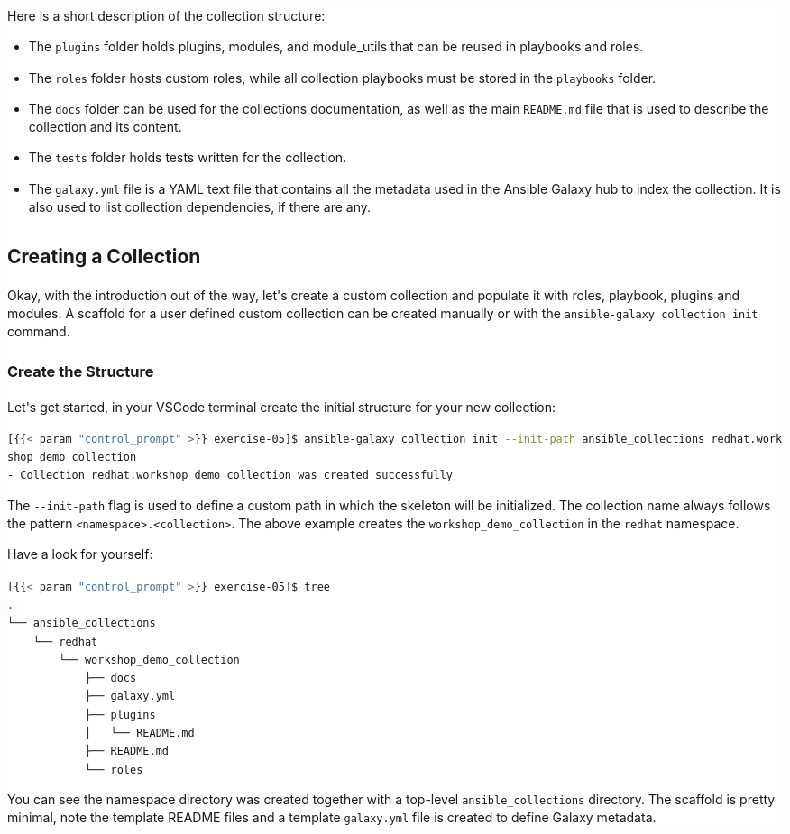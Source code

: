 Here is a short description of the collection structure:

- The `plugins` folder holds plugins, modules, and module_utils that can be reused in playbooks and roles.

- The `roles` folder hosts custom roles, while all collection playbooks must be stored in the `playbooks` folder.

- The `docs` folder can be used for the collections documentation, as well as the main `README.md` file that is used to describe the collection and its content.

- The `tests` folder holds tests written for the collection.

- The `galaxy.yml` file is a YAML text file that contains all the metadata used in the Ansible Galaxy hub to index the collection.  It is also used to list collection dependencies, if there are any.

## Creating a Collection

Okay, with the introduction out of the way, let's create a custom collection and populate it with roles, playbook, plugins and modules. A scaffold for a user defined custom collection can be created manually or with the `ansible-galaxy collection init` command.

### Create the Structure

Let's get started, in your VSCode terminal create the initial structure for your new collection:

```bash
[{{< param "control_prompt" >}} exercise-05]$ ansible-galaxy collection init --init-path ansible_collections redhat.workshop_demo_collection
- Collection redhat.workshop_demo_collection was created successfully
```

The `--init-path` flag is used to define a custom path in which the skeleton will be initialized.
The collection name always follows the pattern `<namespace>.<collection>`. The above example creates
the `workshop_demo_collection` in the `redhat` namespace.

Have a look for yourself:

```bash
[{{< param "control_prompt" >}} exercise-05]$ tree
.
└── ansible_collections
    └── redhat
        └── workshop_demo_collection
            ├── docs
            ├── galaxy.yml
            ├── plugins
            │   └── README.md
            ├── README.md
            └── roles
```

You can see the namespace directory was created together with a top-level `ansible_collections` directory. The scaffold is pretty minimal, note the template README files and a template `galaxy.yml` file is created to define Galaxy metadata.
